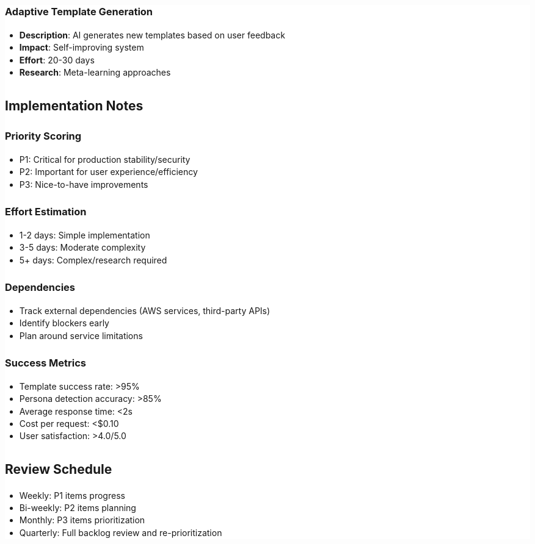 ### Adaptive Template Generation
- **Description**: AI generates new templates based on user feedback
- **Impact**: Self-improving system
- **Effort**: 20-30 days
- **Research**: Meta-learning approaches

## Implementation Notes

### Priority Scoring
- P1: Critical for production stability/security
- P2: Important for user experience/efficiency  
- P3: Nice-to-have improvements

### Effort Estimation
- 1-2 days: Simple implementation
- 3-5 days: Moderate complexity
- 5+ days: Complex/research required

### Dependencies
- Track external dependencies (AWS services, third-party APIs)
- Identify blockers early
- Plan around service limitations

### Success Metrics
- Template success rate: >95%
- Persona detection accuracy: >85%
- Average response time: <2s
- Cost per request: <$0.10
- User satisfaction: >4.0/5.0

## Review Schedule
- Weekly: P1 items progress
- Bi-weekly: P2 items planning
- Monthly: P3 items prioritization
- Quarterly: Full backlog review and re-prioritization